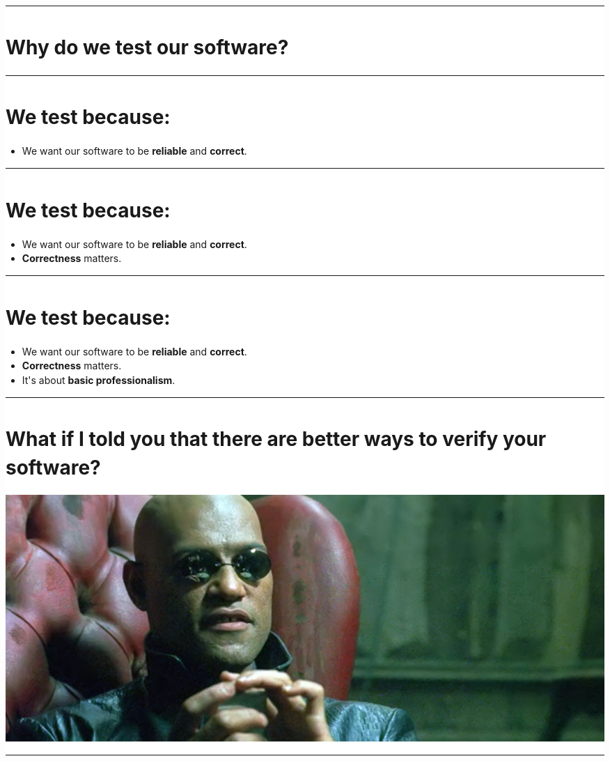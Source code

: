 

---

# Why do we test our software?

---

# We test because:

* We want our software to be **reliable** and **correct**.

---

# We test because:

* We want our software to be **reliable** and **correct**.
* **Correctness** matters.

---

# We test because:

* We want our software to be **reliable** and **correct**.
* **Correctness** matters.
* It's about **basic professionalism**.



---

# What if I told you that there are better ways to verify your software?

![inline](morpheus.jpg)

---